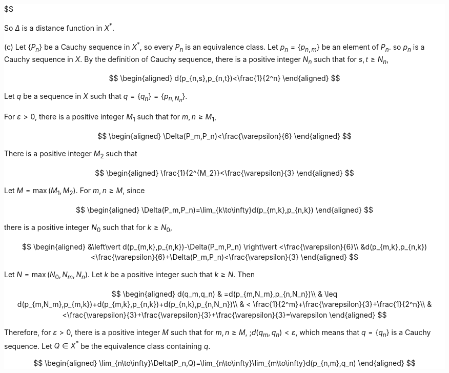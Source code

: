 $$
    
So $\Delta$ is a distance function in $X^*$.

(c)
Let $\{P_n\}$ be a Cauchy sequence in $X^*$, so every $P_n$ is an equivalence class. Let $p_n=\{p_{n,m}\}$ be an element of $P_n$. so $p_n$ is a Cauchy sequence in $X$. By the definition of Cauchy sequence, there is a positive integer $N_n$ such that for $s,t\geq N_n$,

$$
\begin{aligned}
d(p_{n,s},p_{n,t})<\frac{1}{2^n}
\end{aligned}
$$

Let $q$ be a sequence in $X$ such that $q=\{q_n\}=\{p_{n,N_n}\}$.

For $\varepsilon>0$, there is a positive integer $M_1$ such that for $m,n\geq M_1$,

$$
\begin{aligned}
\Delta(P_m,P_n)<\frac{\varepsilon}{6}
\end{aligned}
$$

There is a positive integer $M_2$ such that

$$
\begin{aligned}
\frac{1}{2^{M_2}}<\frac{\varepsilon}{3}
\end{aligned}
$$

Let $M=\max(M_1,M_2)$. For $m,n\geq M$, since 

$$
\begin{aligned}
\Delta(P_m,P_n)=\lim_{k\to\infty}d(p_{m,k},p_{n,k})
\end{aligned}
$$

there is a positive integer $N_0$ such that for $k\geq N_0$,

$$
\begin{aligned}
&\left\vert d(p_{m,k},p_{n,k})-\Delta(P_m,P_n) \right\vert <\frac{\varepsilon}{6}\\
&d(p_{m,k},p_{n,k})<\frac{\varepsilon}{6}+\Delta(P_m,P_n)<\frac{\varepsilon}{3}
\end{aligned}
$$

Let $N=\max(N_0,N_m,N_n)$. Let $k$ be a positive integer such that $k\geq N$. Then

$$
\begin{aligned}
        d(q_m,q_n) & =d(p_{m,N_m},p_{n,N_n})\\
        & \leq d(p_{m,N_m},p_{m,k})+d(p_{m,k},p_{n,k})+d(p_{n,k},p_{n,N_n})\\
        & < \frac{1}{2^m}+\frac{\varepsilon}{3}+\frac{1}{2^n}\\
        & <\frac{\varepsilon}{3}+\frac{\varepsilon}{3}+\frac{\varepsilon}{3}=\varepsilon
\end{aligned}
$$

Therefore, for $\varepsilon>0$, there is a positive integer $M$ such that for $m,n\geq M$, \;$d(q_m,q_n)<\varepsilon$, which means that $q=\{q_n\}$ is a Cauchy sequence. Let $Q\in X^*$ be the equivalence class containing $q$.

$$
\begin{aligned}
\lim_{n\to\infty}\Delta(P_n,Q)=\lim_{n\to\infty}\lim_{m\to\infty}d(p_{n,m},q_n)
\end{aligned}
$$
